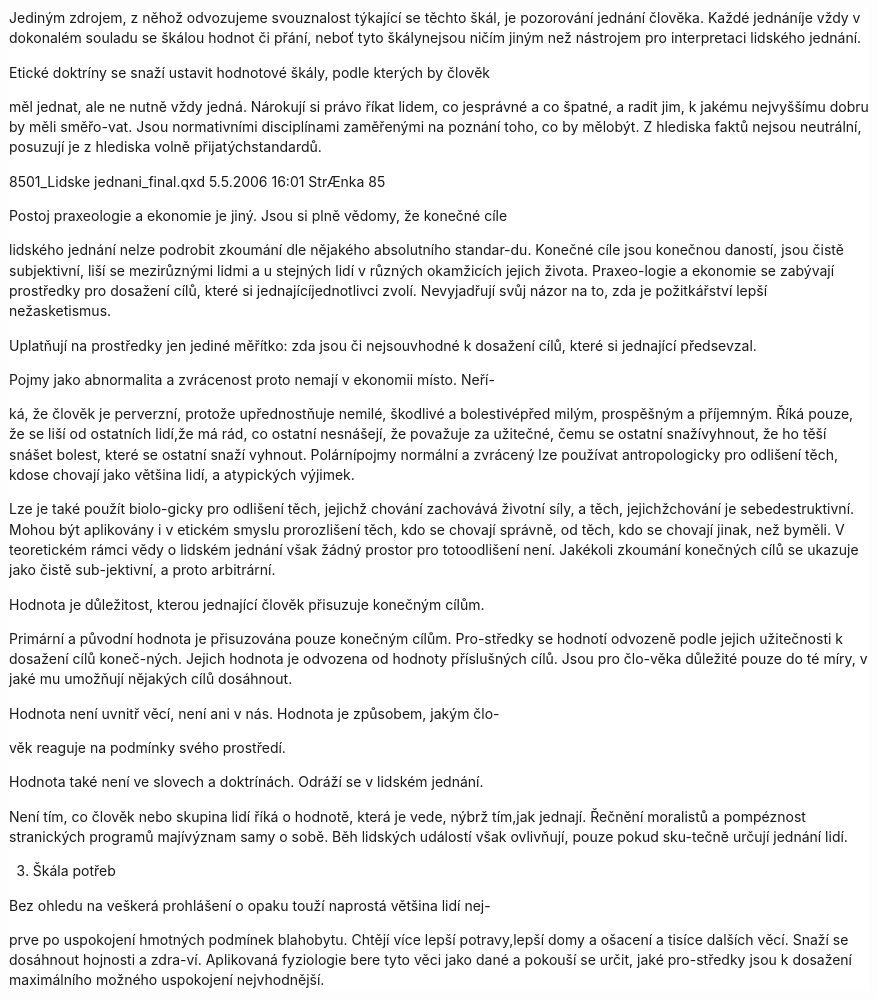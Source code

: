 Jediným zdrojem, z něhož odvozujeme svouznalost týkající se těchto škál, je pozorování jednání člověka. Každé jednáníje vždy v dokonalém souladu se škálou hodnot či přání, neboť tyto škálynejsou ničím jiným než nástrojem pro interpretaci lidského jednání.

Etické doktríny se snaží ustavit hodnotové škály, podle kterých by člověk

měl jednat, ale ne nutně vždy jedná. Nárokují si právo říkat lidem, co jesprávné a co špatné, a radit jim, k jakému nejvyššímu dobru by měli směřo-vat. Jsou normativními disciplínami zaměřenými na poznání toho, co by mělobýt. Z hlediska faktů nejsou neutrální, posuzují je z hlediska volně přijatýchstandardů.

8501_Lidske jednani_final.qxd 5.5.2006 16:01 StrÆnka 85

Postoj praxeologie a ekonomie je jiný. Jsou si plně vědomy, že konečné cíle

lidského jednání nelze podrobit zkoumání dle nějakého absolutního standar-du. Konečné cíle jsou konečnou daností, jsou čistě subjektivní, liší se mezirůznými lidmi a u stejných lidí v různých okamžicích jejich života. Praxeo-logie a ekonomie se zabývají prostředky pro dosažení cílů, které si jednajícíjednotlivci zvolí. Nevyjadřují svůj názor na to, zda je požitkářství lepší nežasketismus.

Uplatňují na prostředky jen jediné měřítko: zda jsou či nejsouvhodné k dosažení cílů, které si jednající předsevzal.

Pojmy jako abnormalita a zvrácenost proto nemají v ekonomii místo. Neří-

ká, že člověk je perverzní, protože upřednostňuje nemilé, škodlivé a bolestivépřed milým, prospěšným a příjemným. Říká pouze, že se liší od ostatních lidí,že má rád, co ostatní nesnášejí, že považuje za užitečné, čemu se ostatní snažívyhnout, že ho těší snášet bolest, které se ostatní snaží vyhnout. Polárnípojmy normální a zvrácený lze používat antropologicky pro odlišení těch, kdose chovají jako většina lidí, a atypických výjimek.

Lze je také použít biolo-gicky pro odlišení těch, jejichž chování zachovává životní síly, a těch, jejichžchování je sebedestruktivní. Mohou být aplikovány i v etickém smyslu prorozlišení těch, kdo se chovají správně, od těch, kdo se chovají jinak, než byměli. V teoretickém rámci vědy o lidském jednání však žádný prostor pro totoodlišení není. Jakékoli zkoumání konečných cílů se ukazuje jako čistě sub-jektivní, a proto arbitrární.

Hodnota je důležitost, kterou jednající člověk přisuzuje konečným cílům.

Primární a původní hodnota je přisuzována pouze konečným cílům. Pro-středky se hodnotí odvozeně podle jejich užitečnosti k dosažení cílů koneč-ných. Jejich hodnota je odvozena od hodnoty příslušných cílů. Jsou pro člo-věka důležité pouze do té míry, v jaké mu umožňují nějakých cílů dosáhnout.

Hodnota není uvnitř věcí, není ani v nás. Hodnota je způsobem, jakým člo-

věk reaguje na podmínky svého prostředí.

Hodnota také není ve slovech a doktrínách. Odráží se v lidském jednání.

Není tím, co člověk nebo skupina lidí říká o hodnotě, která je vede, nýbrž tím,jak jednají. Řečnění moralistů a pompéznost stranických programů majívýznam samy o sobě. Běh lidských událostí však ovlivňují, pouze pokud sku-tečně určují jednání lidí.

3. Škála potřeb

Bez ohledu na veškerá prohlášení o opaku touží naprostá většina lidí nej-

prve po uspokojení hmotných podmínek blahobytu. Chtějí více lepší potravy,lepší domy a ošacení a tisíce dalších věcí. Snaží se dosáhnout hojnosti a zdra-ví. Aplikovaná fyziologie bere tyto věci jako dané a pokouší se určit, jaké pro-středky jsou k dosažení maximálního možného uspokojení nejvhodnější.
